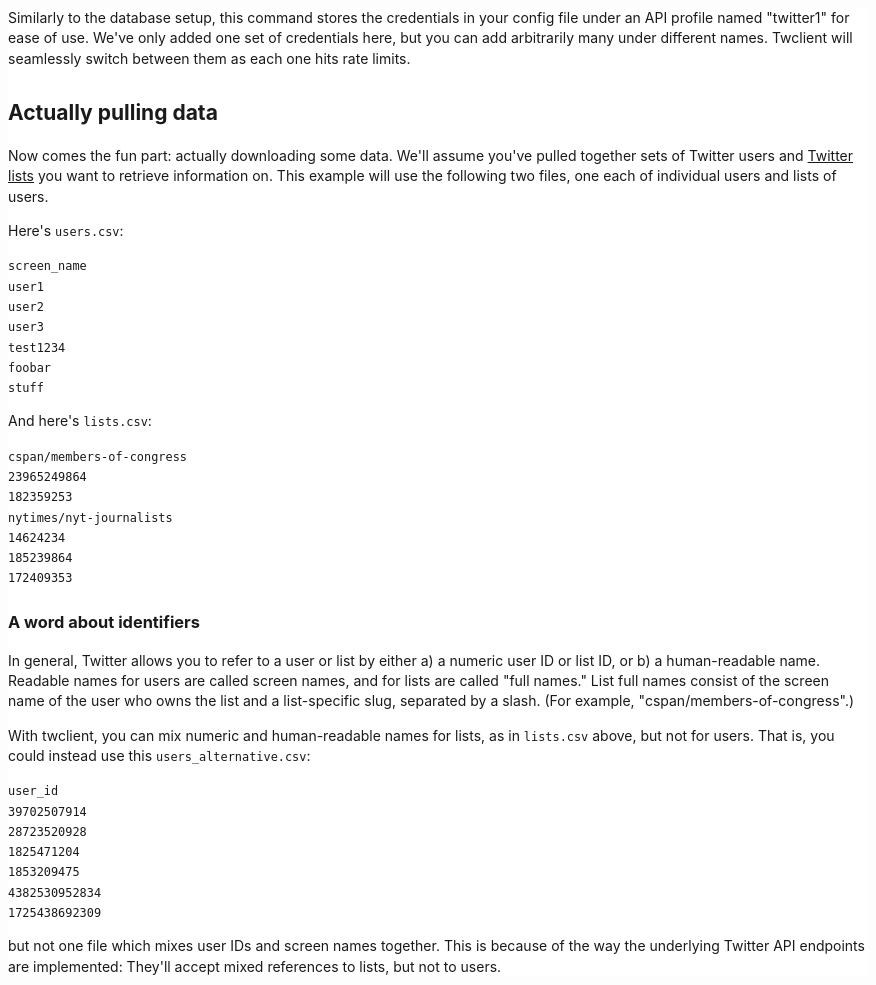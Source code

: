 Similarly to the database setup, this command stores the credentials in your
config file under an API profile named "twitter1" for ease of use. We've only
added one set of credentials here, but you can add arbitrarily many under
different names. Twclient will seamlessly switch between them as each one hits
rate limits.

Actually pulling data
---------------------
Now comes the fun part: actually downloading some data. We'll assume you've
pulled together sets of Twitter users and [Twitter
lists](https://help.twitter.com/en/using-twitter/twitter-lists) you want to
retrieve information on. This example will use the following two files, one each
of individual users and lists of users.

Here's `users.csv`:
```
screen_name
user1
user2
user3
test1234
foobar
stuff
```

And here's `lists.csv`:
```list
cspan/members-of-congress
23965249864
182359253
nytimes/nyt-journalists
14624234
185239864
172409353
```

### A word about identifiers
In general, Twitter allows you to refer to a user or
list by either a) a numeric user ID or list ID, or b) a human-readable name.
Readable names for users are called screen names, and for lists are called "full
names." List full names consist of the screen name of the user who owns the
list and a list-specific slug, separated by a slash. (For example,
"cspan/members-of-congress".)

With twclient, you can mix numeric and human-readable names for lists, as in
`lists.csv` above, but not for users. That is, you could instead use this
`users_alternative.csv`:
```
user_id
39702507914
28723520928
1825471204
1853209475
4382530952834
1725438692309
```
but not one file which mixes user IDs and screen names together. This is because
of the way the underlying Twitter API endpoints are implemented: They'll accept
mixed references to lists, but not to users.
